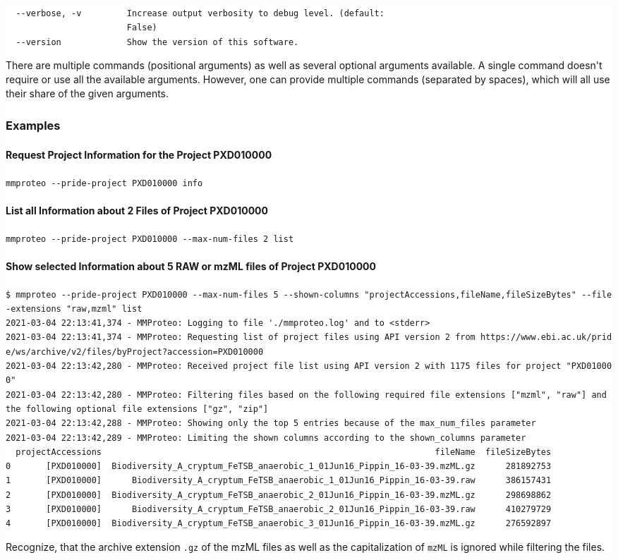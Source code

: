 ```
  --verbose, -v         Increase output verbosity to debug level. (default:
                        False)
  --version             Show the version of this software.
```

There are multiple commands (positional arguments) as well as several optional arguments available.
A single command doesn't require or use all the available arguments. However, one can provide multiple
commands (separated by spaces), which will all use their share of the given arguments.

### Examples

#### Request Project Information for the Project PXD010000

`mmproteo --pride-project PXD010000 info`

#### List all Information about 2 Files of Project PXD010000

`mmproteo --pride-project PXD010000 --max-num-files 2 list`

#### Show selected Information about 5 RAW or mzML files of Project PXD010000
```
$ mmproteo --pride-project PXD010000 --max-num-files 5 --shown-columns "projectAccessions,fileName,fileSizeBytes" --file-extensions "raw,mzml" list
2021-03-04 22:13:41,374 - MMProteo: Logging to file './mmproteo.log' and to <stderr>
2021-03-04 22:13:41,374 - MMProteo: Requesting list of project files using API version 2 from https://www.ebi.ac.uk/pride/ws/archive/v2/files/byProject?accession=PXD010000
2021-03-04 22:13:42,280 - MMProteo: Received project file list using API version 2 with 1175 files for project "PXD010000"
2021-03-04 22:13:42,280 - MMProteo: Filtering files based on the following required file extensions ["mzml", "raw"] and the following optional file extensions ["gz", "zip"]
2021-03-04 22:13:42,288 - MMProteo: Showing only the top 5 entries because of the max_num_files parameter
2021-03-04 22:13:42,289 - MMProteo: Limiting the shown columns according to the shown_columns parameter
  projectAccessions                                                                  fileName  fileSizeBytes
0       [PXD010000]  Biodiversity_A_cryptum_FeTSB_anaerobic_1_01Jun16_Pippin_16-03-39.mzML.gz      281892753
1       [PXD010000]      Biodiversity_A_cryptum_FeTSB_anaerobic_1_01Jun16_Pippin_16-03-39.raw      386157431
2       [PXD010000]  Biodiversity_A_cryptum_FeTSB_anaerobic_2_01Jun16_Pippin_16-03-39.mzML.gz      298698862
3       [PXD010000]      Biodiversity_A_cryptum_FeTSB_anaerobic_2_01Jun16_Pippin_16-03-39.raw      410279729
4       [PXD010000]  Biodiversity_A_cryptum_FeTSB_anaerobic_3_01Jun16_Pippin_16-03-39.mzML.gz      276592897
```
Recognize, that the archive extension `.gz` of the mzML files as well as the capitalization of `mzML` 
is ignored while filtering the files.
